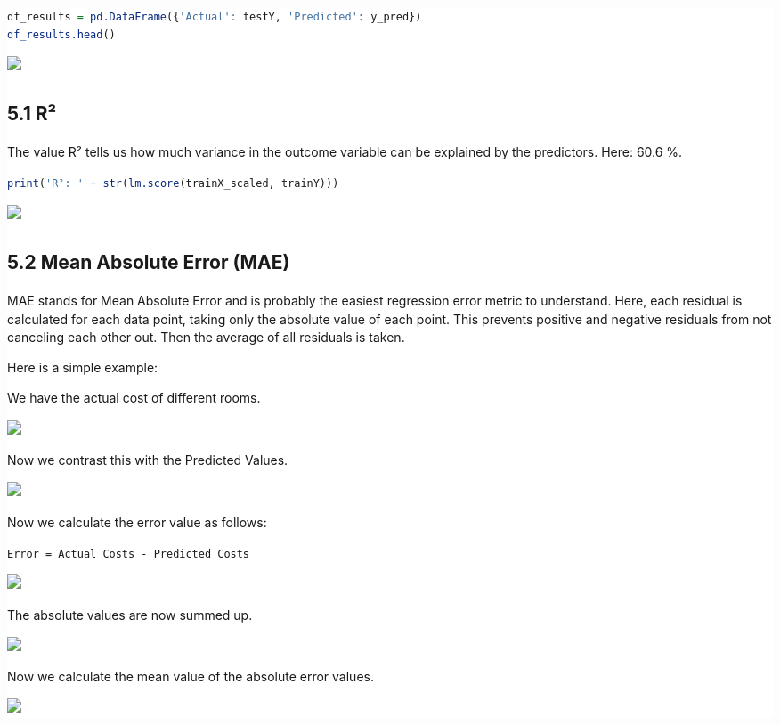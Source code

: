 
```r
df_results = pd.DataFrame({'Actual': testY, 'Predicted': y_pred})
df_results.head()
```

![](/post/2019-06-30-metrics-for-regression-analysis_files/p118p2.png)


## 5.1 R²

The value R² tells us how much variance in the outcome variable can be explained by the predictors. Here: 60.6 %.



```r
print('R²: ' + str(lm.score(trainX_scaled, trainY)))
```

![](/post/2019-06-30-metrics-for-regression-analysis_files/p1184p3.png)


## 5.2 Mean Absolute Error (MAE)

MAE stands for Mean Absolute Error and is probably the easiest regression error metric to understand. Here, each residual is calculated for each data point, taking only the absolute value of each point. This prevents positive and negative residuals from not canceling each other out. Then the average of all residuals is taken.

Here is a simple example:


We have the actual cost of different rooms.

![](/post/2019-06-30-metrics-for-regression-analysis_files/p118s1.png)


Now we contrast this with the Predicted Values.

![](/post/2019-06-30-metrics-for-regression-analysis_files/p118s2.png)


Now we calculate the error value as follows:

`Error = Actual Costs - Predicted Costs`

![](/post/2019-06-30-metrics-for-regression-analysis_files/p118s3.png)


The absolute values are now summed up.

![](/post/2019-06-30-metrics-for-regression-analysis_files/p118s4.png)


Now we calculate the mean value of the absolute error values. 

![](/post/2019-06-30-metrics-for-regression-analysis_files/p118s5.png)
